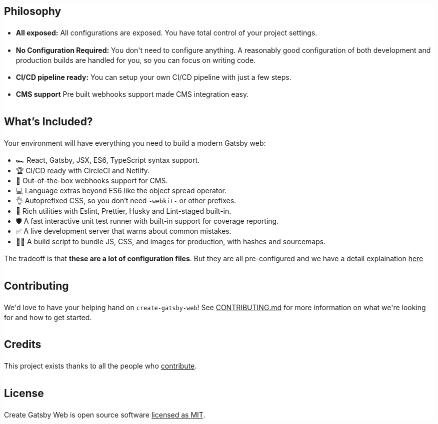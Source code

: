 
## Philosophy

- **All exposed:** All configurations are exposed. You have total control of your project settings.

- **No Configuration Required:** You don't need to configure anything. A reasonably good configuration of both development and production builds are handled for you, so you can focus on writing code.

- **CI/CD pipeline ready:** You can setup your own CI/CD pipeline with just a few steps.

- **CMS support** Pre built webhooks support made CMS integration easy.

## What’s Included?

Your environment will have everything you need to build a modern Gatsby web:

- 🏎 React, Gatsby, JSX, ES6, TypeScript syntax support.
- 🏆 CI/CD ready with CircleCI and Netlify.
- 🤝 Out-of-the-box webhooks support for CMS.
- 💻 Language extras beyond ES6 like the object spread operator.
- 👌 Autoprefixed CSS, so you don’t need `-webkit-` or other prefixes.
- 💎 Rich utilities with Eslint, Prettier, Husky and Lint-staged built-in.
- 🛡 A fast interactive unit test runner with built-in support for coverage reporting.
- ✅ A live development server that warns about common mistakes.
- 🕵️‍♂️ A build script to bundle JS, CSS, and images for production, with hashes and sourcemaps.

The tradeoff is that **these are a lot of configuration files**. But they are all pre-configured and we have a detail explaination [here](#template-structure) 

## Contributing

We'd love to have your helping hand on `create-gatsby-web`! See [CONTRIBUTING.md](CONTRIBUTING.md) for more information on what we're looking for and how to get started.

## Credits

This project exists thanks to all the people who [contribute](CONTRIBUTING.md).<br>

## License

Create Gatsby Web is open source software [licensed as MIT](https://github.com/tripheo0412/create-gatsby-web/blob/master/LICENSE).